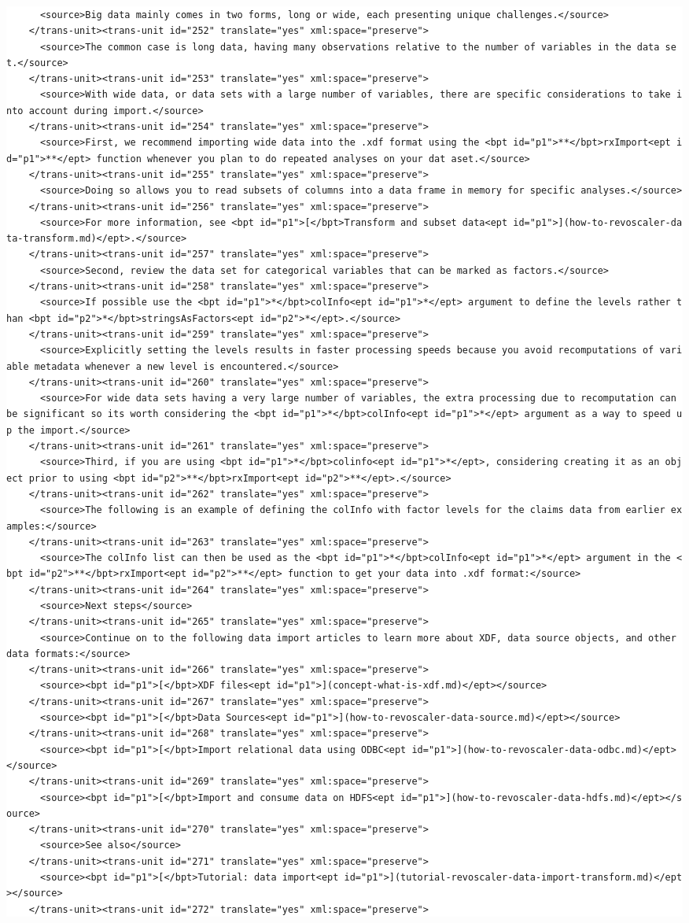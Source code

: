           <source>Big data mainly comes in two forms, long or wide, each presenting unique challenges.</source>
        </trans-unit><trans-unit id="252" translate="yes" xml:space="preserve">
          <source>The common case is long data, having many observations relative to the number of variables in the data set.</source>
        </trans-unit><trans-unit id="253" translate="yes" xml:space="preserve">
          <source>With wide data, or data sets with a large number of variables, there are specific considerations to take into account during import.</source>
        </trans-unit><trans-unit id="254" translate="yes" xml:space="preserve">
          <source>First, we recommend importing wide data into the .xdf format using the <bpt id="p1">**</bpt>rxImport<ept id="p1">**</ept> function whenever you plan to do repeated analyses on your dat aset.</source>
        </trans-unit><trans-unit id="255" translate="yes" xml:space="preserve">
          <source>Doing so allows you to read subsets of columns into a data frame in memory for specific analyses.</source>
        </trans-unit><trans-unit id="256" translate="yes" xml:space="preserve">
          <source>For more information, see <bpt id="p1">[</bpt>Transform and subset data<ept id="p1">](how-to-revoscaler-data-transform.md)</ept>.</source>
        </trans-unit><trans-unit id="257" translate="yes" xml:space="preserve">
          <source>Second, review the data set for categorical variables that can be marked as factors.</source>
        </trans-unit><trans-unit id="258" translate="yes" xml:space="preserve">
          <source>If possible use the <bpt id="p1">*</bpt>colInfo<ept id="p1">*</ept> argument to define the levels rather than <bpt id="p2">*</bpt>stringsAsFactors<ept id="p2">*</ept>.</source>
        </trans-unit><trans-unit id="259" translate="yes" xml:space="preserve">
          <source>Explicitly setting the levels results in faster processing speeds because you avoid recomputations of variable metadata whenever a new level is encountered.</source>
        </trans-unit><trans-unit id="260" translate="yes" xml:space="preserve">
          <source>For wide data sets having a very large number of variables, the extra processing due to recomputation can be significant so its worth considering the <bpt id="p1">*</bpt>colInfo<ept id="p1">*</ept> argument as a way to speed up the import.</source>
        </trans-unit><trans-unit id="261" translate="yes" xml:space="preserve">
          <source>Third, if you are using <bpt id="p1">*</bpt>colinfo<ept id="p1">*</ept>, considering creating it as an object prior to using <bpt id="p2">**</bpt>rxImport<ept id="p2">**</ept>.</source>
        </trans-unit><trans-unit id="262" translate="yes" xml:space="preserve">
          <source>The following is an example of defining the colInfo with factor levels for the claims data from earlier examples:</source>
        </trans-unit><trans-unit id="263" translate="yes" xml:space="preserve">
          <source>The colInfo list can then be used as the <bpt id="p1">*</bpt>colInfo<ept id="p1">*</ept> argument in the <bpt id="p2">**</bpt>rxImport<ept id="p2">**</ept> function to get your data into .xdf format:</source>
        </trans-unit><trans-unit id="264" translate="yes" xml:space="preserve">
          <source>Next steps</source>
        </trans-unit><trans-unit id="265" translate="yes" xml:space="preserve">
          <source>Continue on to the following data import articles to learn more about XDF, data source objects, and other data formats:</source>
        </trans-unit><trans-unit id="266" translate="yes" xml:space="preserve">
          <source><bpt id="p1">[</bpt>XDF files<ept id="p1">](concept-what-is-xdf.md)</ept></source>
        </trans-unit><trans-unit id="267" translate="yes" xml:space="preserve">
          <source><bpt id="p1">[</bpt>Data Sources<ept id="p1">](how-to-revoscaler-data-source.md)</ept></source>
        </trans-unit><trans-unit id="268" translate="yes" xml:space="preserve">
          <source><bpt id="p1">[</bpt>Import relational data using ODBC<ept id="p1">](how-to-revoscaler-data-odbc.md)</ept></source>
        </trans-unit><trans-unit id="269" translate="yes" xml:space="preserve">
          <source><bpt id="p1">[</bpt>Import and consume data on HDFS<ept id="p1">](how-to-revoscaler-data-hdfs.md)</ept></source>
        </trans-unit><trans-unit id="270" translate="yes" xml:space="preserve">
          <source>See also</source>
        </trans-unit><trans-unit id="271" translate="yes" xml:space="preserve">
          <source><bpt id="p1">[</bpt>Tutorial: data import<ept id="p1">](tutorial-revoscaler-data-import-transform.md)</ept></source>
        </trans-unit><trans-unit id="272" translate="yes" xml:space="preserve">